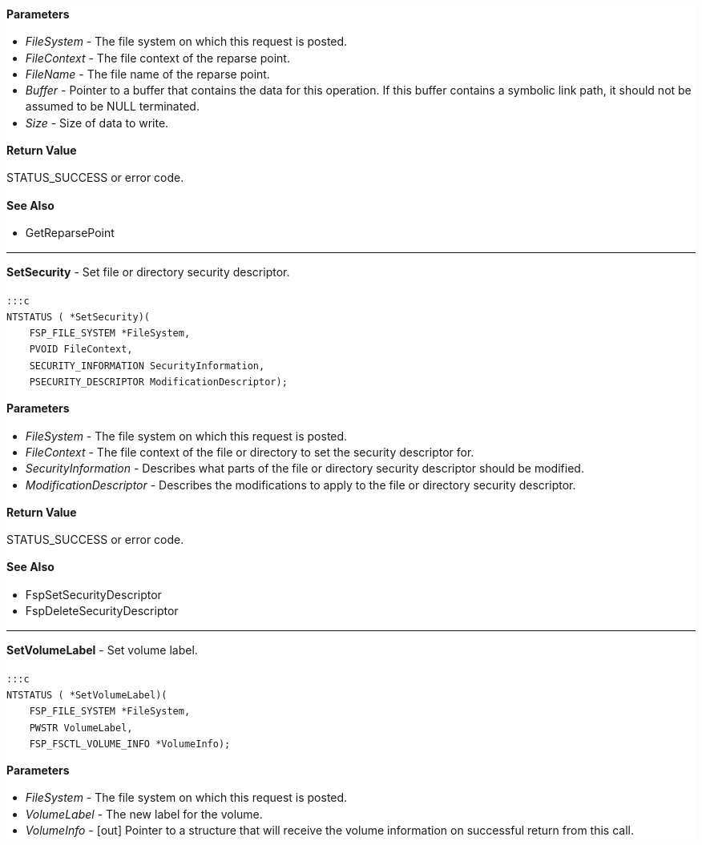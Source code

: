 **Parameters**

- _FileSystem_ \- The file system on which this request is posted.
- _FileContext_ \- The file context of the reparse point.
- _FileName_ \- The file name of the reparse point.
- _Buffer_ \- Pointer to a buffer that contains the data for this operation. If this buffer
contains a symbolic link path, it should not be assumed to be NULL terminated.
- _Size_ \- Size of data to write.

**Return Value**

STATUS\_SUCCESS or error code.

**See Also**

- GetReparsePoint

--------

**SetSecurity** - Set file or directory security descriptor.

    :::c
    NTSTATUS ( *SetSecurity)(
        FSP_FILE_SYSTEM *FileSystem, 
        PVOID FileContext, 
        SECURITY_INFORMATION SecurityInformation,
        PSECURITY_DESCRIPTOR ModificationDescriptor);

**Parameters**

- _FileSystem_ \- The file system on which this request is posted.
- _FileContext_ \- The file context of the file or directory to set the security descriptor for.
- _SecurityInformation_ \- Describes what parts of the file or directory security descriptor should
be modified.
- _ModificationDescriptor_ \- Describes the modifications to apply to the file or directory security descriptor.

**Return Value**

STATUS\_SUCCESS or error code.

**See Also**

- FspSetSecurityDescriptor
- FspDeleteSecurityDescriptor

--------

**SetVolumeLabel** - Set volume label.

    :::c
    NTSTATUS ( *SetVolumeLabel)(
        FSP_FILE_SYSTEM *FileSystem, 
        PWSTR VolumeLabel, 
        FSP_FSCTL_VOLUME_INFO *VolumeInfo);

**Parameters**

- _FileSystem_ \- The file system on which this request is posted.
- _VolumeLabel_ \- The new label for the volume.
- _VolumeInfo_ \- [out]
Pointer to a structure that will receive the volume information on successful return
from this call.

